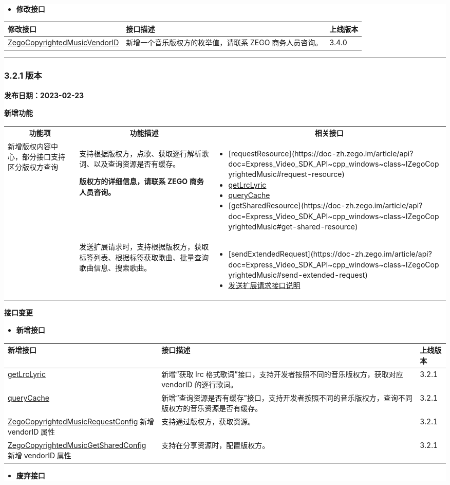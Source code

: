 - **修改接口**

| 修改接口 | 接口描述 | 上线版本 |
| :-------- | :------- | :----- |
| [ZegoCopyrightedMusicVendorID](https://doc-zh.zego.im/article/api?doc=Express_Video_SDK_API~cpp_windows~enum~ZegoCopyrightedMusicVendorID) |  新增一个音乐版权方的枚举值，请联系 ZEGO 商务人员咨询。  | 3.4.0 |

---

### 3.2.1 版本

**发布日期：2023-02-23** 

**新增功能**

<table>
<tbody><tr>
<th>功能项</th>
<th>功能描述</th>
<th>相关接口</th>
</tr>
<tr>
<td rowspan="2">新增版权内容中心，部分接口支持区分版权方查询</td>
<td><p>支持根据版权方，点歌、获取逐行解析歌词、以及查询资源是否有缓存。</p><p><b>版权方的详细信息，请联系 ZEGO 商务人员咨询。</b></p></td>
<td><ul><li>[requestResource](https://doc-zh.zego.im/article/api?doc=Express_Video_SDK_API~cpp_windows~class~IZegoCopyrightedMusic#request-resource)</li><li><a href="https://doc-zh.zego.im/article/api?doc=Express_Video_SDK_API~cpp_windows~class~IZegoCopyrightedMusic#get-lrc-lyric">getLrcLyric</a></li><li><a href="https://doc-zh.zego.im/article/api?doc=Express_Video_SDK_API~cpp_windows~class~IZegoCopyrightedMusic#query-cache">queryCache</a></li><li>[getSharedResource](https://doc-zh.zego.im/article/api?doc=Express_Video_SDK_API~cpp_windows~class~IZegoCopyrightedMusic#get-shared-resource)</li></ul></td>
</tr>
<tr>
<td>发送扩展请求时，支持根据版权方，获取标签列表、根据标签获取歌曲、批量查询歌曲信息、搜索歌曲。</td>
<td><ul><li>[sendExtendedRequest](https://doc-zh.zego.im/article/api?doc=Express_Video_SDK_API~cpp_windows~class~IZegoCopyrightedMusic#send-extended-request)</li><li><a href="/online-ktv-windows/client-api/send-extended-request">发送扩展请求接口说明</a></li></ul></td>
</tr>
</tbody></table>

**接口变更**

- **新增接口**

| 新增接口 | 接口描述 | 上线版本 |
| :-------- | :------- | :----- |
| [getLrcLyric](https://doc-zh.zego.im/article/api?doc=Express_Video_SDK_API~cpp_windows~class~IZegoCopyrightedMusic#get-lrc-lyric) |  新增“获取 lrc 格式歌词”接口，支持开发者按照不同的音乐版权方，获取对应 vendorID 的逐行歌词。  | 3.2.1 |
| [queryCache](https://doc-zh.zego.im/article/api?doc=Express_Video_SDK_API~cpp_windows~class~IZegoCopyrightedMusic#query-cache) |  新增“查询资源是否有缓存”接口，支持开发者按照不同的音乐版权方，查询不同版权方的音乐资源是否有缓存。  | 3.2.1 |
| [ZegoCopyrightedMusicRequestConfig](https://doc-zh.zego.im/article/api?doc=Express_Video_SDK_API~cpp_windows~struct~ZegoCopyrightedMusicRequestConfig) 新增 vendorID 属性 |  支持通过版权方，获取资源。  | 3.2.1 |
| [ZegoCopyrightedMusicGetSharedConfig](https://doc-zh.zego.im/article/api?doc=Express_Video_SDK_API~cpp_windows~struct~ZegoCopyrightedMusicGetSharedConfig) 新增 vendorID 属性 |  支持在分享资源时，配置版权方。  | 3.2.1 |


- **废弃接口**
